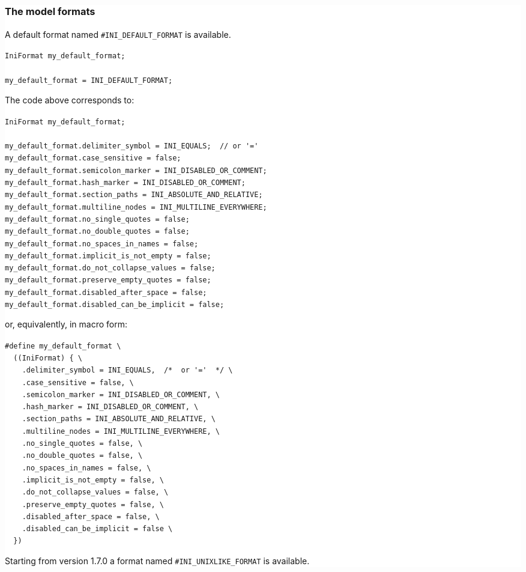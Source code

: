 ### The model formats

A default format named `#INI_DEFAULT_FORMAT` is available.

~~~~~~~~~~~~~~~~~~~~~~~~~~~~~~~~~~~~~~~{.c}
IniFormat my_default_format;

my_default_format = INI_DEFAULT_FORMAT;
~~~~~~~~~~~~~~~~~~~~~~~~~~~~~~~~~~~~~~~

The code above corresponds to:

~~~~~~~~~~~~~~~~~~~~~~~~~~~~~~~~~~~~~~~~~~~~~~~~~~~~~~~~~~~~~{.c}
IniFormat my_default_format;

my_default_format.delimiter_symbol = INI_EQUALS;  // or '='
my_default_format.case_sensitive = false;
my_default_format.semicolon_marker = INI_DISABLED_OR_COMMENT;
my_default_format.hash_marker = INI_DISABLED_OR_COMMENT;
my_default_format.section_paths = INI_ABSOLUTE_AND_RELATIVE;
my_default_format.multiline_nodes = INI_MULTILINE_EVERYWHERE;
my_default_format.no_single_quotes = false;
my_default_format.no_double_quotes = false;
my_default_format.no_spaces_in_names = false;
my_default_format.implicit_is_not_empty = false;
my_default_format.do_not_collapse_values = false;
my_default_format.preserve_empty_quotes = false;
my_default_format.disabled_after_space = false;
my_default_format.disabled_can_be_implicit = false;
~~~~~~~~~~~~~~~~~~~~~~~~~~~~~~~~~~~~~~~~~~~~~~~~~~~~~~~~~~~~~

or, equivalently, in macro form:

~~~~~~~~~~~~~~~~~~~~~~~~~~~~~~~~~~~~~~~~~~~~~~~~~~~~~{.c}
#define my_default_format \
  ((IniFormat) { \
    .delimiter_symbol = INI_EQUALS,  /*  or '='  */ \
    .case_sensitive = false, \
    .semicolon_marker = INI_DISABLED_OR_COMMENT, \
    .hash_marker = INI_DISABLED_OR_COMMENT, \
    .section_paths = INI_ABSOLUTE_AND_RELATIVE, \
    .multiline_nodes = INI_MULTILINE_EVERYWHERE, \
    .no_single_quotes = false, \
    .no_double_quotes = false, \
    .no_spaces_in_names = false, \
    .implicit_is_not_empty = false, \
    .do_not_collapse_values = false, \
    .preserve_empty_quotes = false, \
    .disabled_after_space = false, \
    .disabled_can_be_implicit = false \
  })
~~~~~~~~~~~~~~~~~~~~~~~~~~~~~~~~~~~~~~~~~~~~~~~~~~~~~

Starting from version 1.7.0 a format named `#INI_UNIXLIKE_FORMAT` is available.
